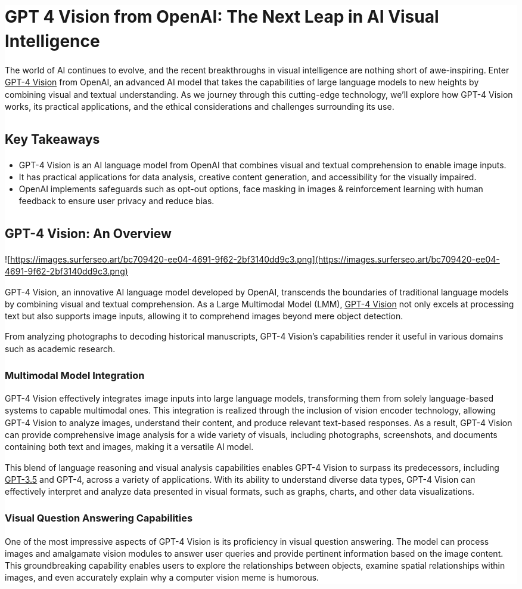 # GPT 4 Vision from OpenAI: The Next Leap in AI Visual Intelligence

The world of AI continues to evolve, and the recent breakthroughs in visual intelligence are nothing short of awe-inspiring. Enter [GPT-4 Vision](https://lablab.ai/tech/openai/gpt-4-vision) from OpenAI, an advanced AI model that takes the capabilities of large language models to new heights by combining visual and textual understanding. As we journey through this cutting-edge technology, we’ll explore how GPT-4 Vision works, its practical applications, and the ethical considerations and challenges surrounding its use.

## Key Takeaways

- GPT-4 Vision is an AI language model from OpenAI that combines visual and textual comprehension to enable image inputs.
- It has practical applications for data analysis, creative content generation, and accessibility for the visually impaired.
- OpenAI implements safeguards such as opt-out options, face masking in images & reinforcement learning with human feedback to ensure user privacy and reduce bias.

## GPT-4 Vision: An Overview

![https://images.surferseo.art/bc709420-ee04-4691-9f62-2bf3140dd9c3.png](https://images.surferseo.art/bc709420-ee04-4691-9f62-2bf3140dd9c3.png)

GPT-4 Vision, an innovative AI language model developed by OpenAI, transcends the boundaries of traditional language models by combining visual and textual comprehension. As a Large Multimodal Model (LMM), [GPT-4 Vision](https://lablab.ai/tech/openai/gpt-4-vision) not only excels at processing text but also supports image inputs, allowing it to comprehend images beyond mere object detection.

From analyzing photographs to decoding historical manuscripts, GPT-4 Vision’s capabilities render it useful in various domains such as academic research.

### Multimodal Model Integration

GPT-4 Vision effectively integrates image inputs into large language models, transforming them from solely language-based systems to capable multimodal ones. This integration is realized through the inclusion of vision encoder technology, allowing GPT-4 Vision to analyze images, understand their content, and produce relevant text-based responses. As a result, GPT-4 Vision can provide comprehensive image analysis for a wide variety of visuals, including photographs, screenshots, and documents containing both text and images, making it a versatile AI model.

This blend of language reasoning and visual analysis capabilities enables GPT-4 Vision to surpass its predecessors, including [GPT-3.5](https://lablab.ai/tech/openai/gpt3-5) and GPT-4, across a variety of applications. With its ability to understand diverse data types, GPT-4 Vision can effectively interpret and analyze data presented in visual formats, such as graphs, charts, and other data visualizations.

### Visual Question Answering Capabilities

One of the most impressive aspects of GPT-4 Vision is its proficiency in visual question answering. The model can process images and amalgamate vision modules to answer user queries and provide pertinent information based on the image content. This groundbreaking capability enables users to explore the relationships between objects, examine spatial relationships within images, and even accurately explain why a computer vision meme is humorous.

